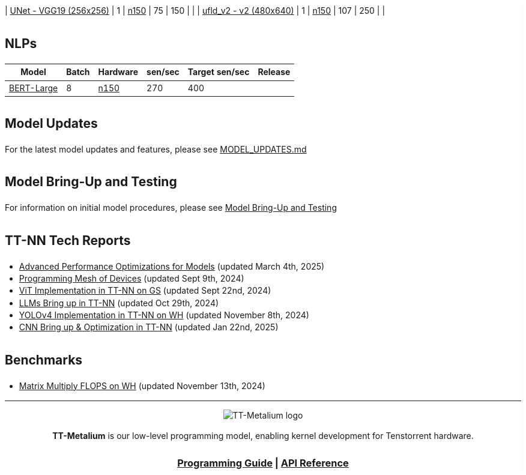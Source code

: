 | [UNet - VGG19 (256x256)](./models/demos/vgg_unet)                                   | 1     | [n150](https://tenstorrent.com/hardware/wormhole)        | 75      | 150        |             |
| [ufld_v2 - v2 (480x640)](./models/demos/ufld_v2)                                   | 1     | [n150](https://tenstorrent.com/hardware/wormhole)        | 107      | 250        |             |
## NLPs

| Model                                               | Batch | Hardware                                           | sen/sec | Target sen/sec | Release |
|-----------------------------------------------------|-------|----------------------------------------------------|---------|----------------|---------|
| [BERT-Large](./models/demos/metal_BERT_large_11/)   | 8     | [n150](https://tenstorrent.com/hardware/wormhole)  | 270     | 400            |         |

## Model Updates

For the latest model updates and features, please see [MODEL_UPDATES.md](models/MODEL_UPDATES.md)

## Model Bring-Up and Testing

For information on initial model procedures, please see [Model Bring-Up and Testing](https://github.com/tenstorrent/tt-metal/tree/main/models/bringup_testing)

## TT-NN Tech Reports

- [Advanced Performance Optimizations for Models](./tech_reports/AdvancedPerformanceOptimizationsForModels/AdvancedPerformanceOptimizationsForModels.md) (updated March 4th, 2025)
- [Programming Mesh of Devices](./tech_reports/Programming_Mesh_of_Devices/Programming_Mesh_of_Devices_with_TT-NN.md) (updated Sept 9th, 2024)
- [ViT Implementation in TT-NN on GS](./tech_reports/ViT-TTNN/vit.md)  (updated Sept 22nd, 2024)
- [LLMs Bring up in TT-NN](./tech_reports/LLMs/llms.md)  (updated Oct 29th, 2024)
- [YOLOv4 Implementation in TT-NN on WH](./tech_reports/YoloV4-TTNN/yolov4.md)  (updated November 8th, 2024)
- [CNN Bring up & Optimization in TT-NN](./tech_reports/CNNs/cnn_optimizations.md) (updated Jan 22nd, 2025)


## Benchmarks

- [Matrix Multiply FLOPS on WH](./tech_reports/GEMM_FLOPS/GEMM_FLOPS.md)  (updated November 13th, 2024)

---

<div align="center">

<img src="https://raw.githubusercontent.com/tenstorrent/tt-metal/main/docs/source/common/images/tt_refresh_metalium_w_icon.png" alt="TT-Metalium logo" height="180"/>

**TT-Metalium** is our low-level programming model, enabling kernel development for Tenstorrent hardware.

<h3>

[Programming Guide](./METALIUM_GUIDE.md) | [API Reference](https://docs.tenstorrent.com/tt-metal/latest/tt-metalium/tt_metal/apis/index.html)
